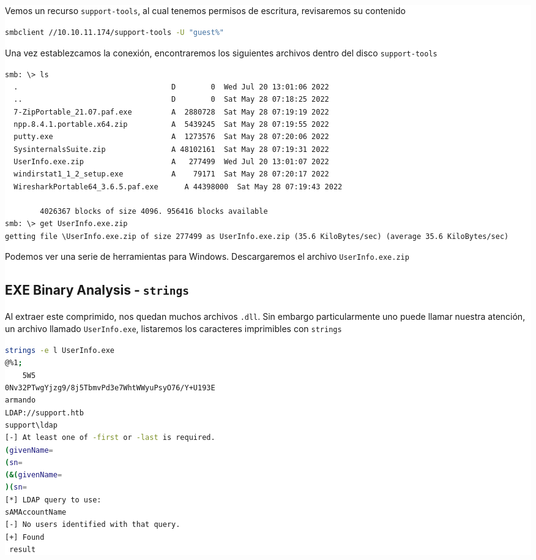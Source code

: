 Vemos un recurso `support-tools`, al cual tenemos permisos de escritura, revisaremos su contenido

~~~ bash
smbclient //10.10.11.174/support-tools -U "guest%"
~~~

Una vez establezcamos la conexión, encontraremos los siguientes archivos dentro del disco `support-tools`

~~~
smb: \> ls
  .                                   D        0  Wed Jul 20 13:01:06 2022
  ..                                  D        0  Sat May 28 07:18:25 2022
  7-ZipPortable_21.07.paf.exe         A  2880728  Sat May 28 07:19:19 2022
  npp.8.4.1.portable.x64.zip          A  5439245  Sat May 28 07:19:55 2022
  putty.exe                           A  1273576  Sat May 28 07:20:06 2022
  SysinternalsSuite.zip               A 48102161  Sat May 28 07:19:31 2022
  UserInfo.exe.zip                    A   277499  Wed Jul 20 13:01:07 2022
  windirstat1_1_2_setup.exe           A    79171  Sat May 28 07:20:17 2022
  WiresharkPortable64_3.6.5.paf.exe      A 44398000  Sat May 28 07:19:43 2022

		4026367 blocks of size 4096. 956416 blocks available
smb: \> get UserInfo.exe.zip
getting file \UserInfo.exe.zip of size 277499 as UserInfo.exe.zip (35.6 KiloBytes/sec) (average 35.6 KiloBytes/sec)
~~~

Podemos ver una serie de herramientas para Windows. Descargaremos el archivo `UserInfo.exe.zip`


## EXE Binary Analysis - `strings`

Al extraer este comprimido, nos quedan muchos archivos `.dll`. Sin embargo particularmente uno puede llamar nuestra atención, un archivo llamado `UserInfo.exe`, listaremos los caracteres imprimibles con `strings`

~~~ bash
strings -e l UserInfo.exe
@%1;
	5W5
0Nv32PTwgYjzg9/8j5TbmvPd3e7WhtWWyuPsyO76/Y+U193E
armando
LDAP://support.htb
support\ldap
[-] At least one of -first or -last is required.
(givenName=
(sn=
(&(givenName=
)(sn=
[*] LDAP query to use: 
sAMAccountName
[-] No users identified with that query.
[+] Found 
 result
~~~
